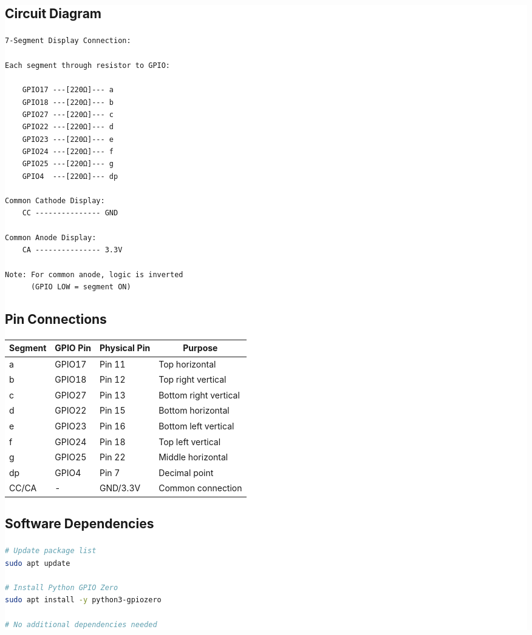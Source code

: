 ## Circuit Diagram

```
7-Segment Display Connection:

Each segment through resistor to GPIO:

    GPIO17 ---[220Ω]--- a
    GPIO18 ---[220Ω]--- b
    GPIO27 ---[220Ω]--- c
    GPIO22 ---[220Ω]--- d
    GPIO23 ---[220Ω]--- e
    GPIO24 ---[220Ω]--- f
    GPIO25 ---[220Ω]--- g
    GPIO4  ---[220Ω]--- dp

Common Cathode Display:
    CC --------------- GND

Common Anode Display:
    CA --------------- 3.3V

Note: For common anode, logic is inverted
      (GPIO LOW = segment ON)
```

## Pin Connections

| Segment | GPIO Pin | Physical Pin | Purpose |
|---------|----------|--------------|---------|
| a | GPIO17 | Pin 11 | Top horizontal |
| b | GPIO18 | Pin 12 | Top right vertical |
| c | GPIO27 | Pin 13 | Bottom right vertical |
| d | GPIO22 | Pin 15 | Bottom horizontal |
| e | GPIO23 | Pin 16 | Bottom left vertical |
| f | GPIO24 | Pin 18 | Top left vertical |
| g | GPIO25 | Pin 22 | Middle horizontal |
| dp | GPIO4 | Pin 7 | Decimal point |
| CC/CA | - | GND/3.3V | Common connection |

## Software Dependencies

```bash
# Update package list
sudo apt update

# Install Python GPIO Zero
sudo apt install -y python3-gpiozero

# No additional dependencies needed
```
